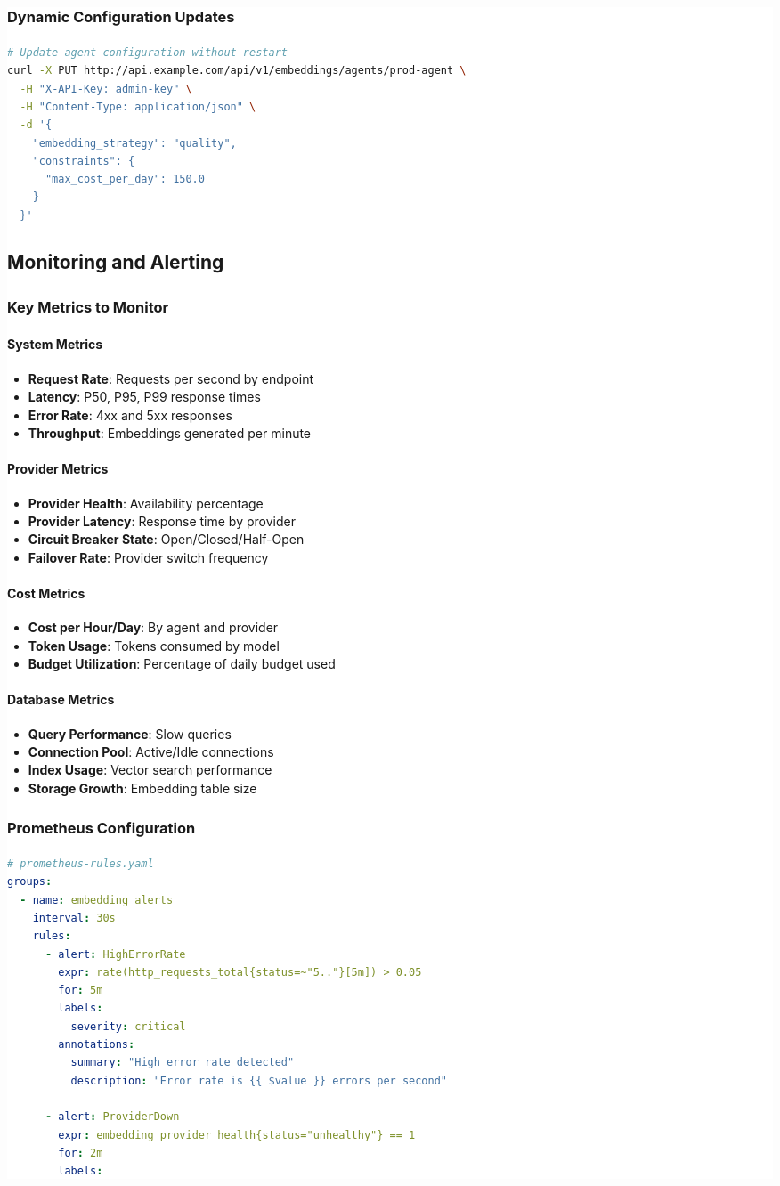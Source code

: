 ### Dynamic Configuration Updates

```bash
# Update agent configuration without restart
curl -X PUT http://api.example.com/api/v1/embeddings/agents/prod-agent \
  -H "X-API-Key: admin-key" \
  -H "Content-Type: application/json" \
  -d '{
    "embedding_strategy": "quality",
    "constraints": {
      "max_cost_per_day": 150.0
    }
  }'
```

## Monitoring and Alerting

### Key Metrics to Monitor

#### System Metrics
- **Request Rate**: Requests per second by endpoint
- **Latency**: P50, P95, P99 response times
- **Error Rate**: 4xx and 5xx responses
- **Throughput**: Embeddings generated per minute

#### Provider Metrics
- **Provider Health**: Availability percentage
- **Provider Latency**: Response time by provider
- **Circuit Breaker State**: Open/Closed/Half-Open
- **Failover Rate**: Provider switch frequency

#### Cost Metrics
- **Cost per Hour/Day**: By agent and provider
- **Token Usage**: Tokens consumed by model
- **Budget Utilization**: Percentage of daily budget used

#### Database Metrics
- **Query Performance**: Slow queries
- **Connection Pool**: Active/Idle connections
- **Index Usage**: Vector search performance
- **Storage Growth**: Embedding table size

### Prometheus Configuration

```yaml
# prometheus-rules.yaml
groups:
  - name: embedding_alerts
    interval: 30s
    rules:
      - alert: HighErrorRate
        expr: rate(http_requests_total{status=~"5.."}[5m]) > 0.05
        for: 5m
        labels:
          severity: critical
        annotations:
          summary: "High error rate detected"
          description: "Error rate is {{ $value }} errors per second"
      
      - alert: ProviderDown
        expr: embedding_provider_health{status="unhealthy"} == 1
        for: 2m
        labels:
```